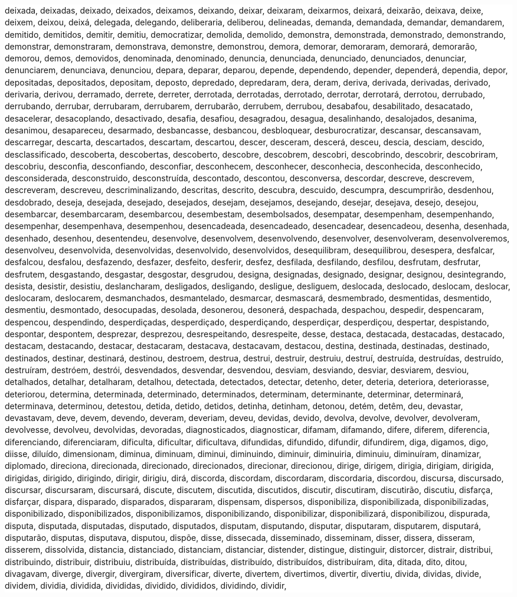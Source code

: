 deixada, deixadas, deixado, deixados, deixamos, deixando, deixar, deixaram, deixarmos, deixará, deixarão, deixava, deixe, deixem, deixou, deixá, delegada, delegando, deliberaria, deliberou, delineadas, demanda, demandada, demandar, demandarem, demitido, demitidos, demitir, demitiu, democratizar, demolida, demolido, demonstra, demonstrada, demonstrado, demonstrando, demonstrar, demonstraram, demonstrava, demonstre, demonstrou, demora, demorar, demoraram, demorará, demorarão, demorou, demos, demovidos, denominada, denominado, denuncia, denunciada, denunciado, denunciados, denunciar, denunciarem, denunciava, denunciou, depara, deparar, deparou, depende, dependendo, depender, dependerá, dependia, depor, depositadas, depositados, depositam, deposto, depredado, depredaram, dera, deram, deriva, derivada, derivadas, derivado, derivaria, derivou, derramado, derrete, derreter, derrotada, derrotadas, derrotado, derrotar, derrotará, derrotou, derrubado, derrubando, derrubar, derrubaram, derrubarem, derrubarão, derrubem, derrubou, desabafou, desabilitado, desacatado, desacelerar, desacoplando, desactivado, desafia, desafiou, desagradou, desagua, desalinhando, desalojados, desanima, desanimou, desapareceu, desarmado, desbancasse, desbancou, desbloquear, desburocratizar, descansar, descansavam, descarregar, descarta, descartados, descartam, descartou, descer, desceram, descerá, desceu, descia, desciam, descido, desclassificado, descoberta, descobertas, descoberto, descobre, descobrem, descobri, descobrindo, descobrir, descobriram, descobriu, desconfia, desconfiando, desconfiar, desconhecem, desconhecer, desconhecia, desconhecida, desconhecido, desconsiderada, desconstruido, desconstruída, descontado, descontou, desconversa, descordar, descreve, descrevem, descreveram, descreveu, descriminalizando, descritas, descrito, descubra, descuido, descumpra, descumprirão, desdenhou, desdobrado, deseja, desejada, desejado, desejados, desejam, desejamos, desejando, desejar, desejava, desejo, desejou, desembarcar, desembarcaram, desembarcou, desembestam, desembolsados, desempatar, desempenham, desempenhando, desempenhar, desempenhava, desempenhou, desencadeada, desencadeado, desencadear, desencadeou, desenha, desenhada, desenhado, desenhou, desentendeu, desenvolve, desenvolvem, desenvolvendo, desenvolver, desenvolveram, desenvolveremos, desenvolveu, desenvolvida, desenvolvidas, desenvolvido, desenvolvidos, desequilibram, desequilibrou, desespera, desfalcar, desfalcou, desfalou, desfazendo, desfazer, desfeito, desferir, desfez, desfilada, desfilando, desfilou, desfrutam, desfrutar, desfrutem, desgastando, desgastar, desgostar, desgrudou, designa, designadas, designado, designar, designou, desintegrando, desista, desistir, desistiu, deslancharam, desligados, desligando, desligue, desliguem, deslocada, deslocado, deslocam, deslocar, deslocaram, deslocarem, desmanchados, desmantelado, desmarcar, desmascará, desmembrado, desmentidas, desmentido, desmentiu, desmontado, desocupadas, desolada, desonerou, desonerá, despachada, despachou, despedir, despencaram, despencou, despendindo, desperdiçadas, desperdiçado, desperdiçando, desperdiçar, desperdiçou, despertar, despistando, despontar, despontem, desprezar, desprezou, desrespeitando, desrespeite, desse, destaca, destacada, destacadas, destacado, destacam, destacando, destacar, destacaram, destacava, destacavam, destacou, destina, destinada, destinadas, destinado, destinados, destinar, destinará, destinou, destroem, destrua, destrui, destruir, destruiu, destruí, destruída, destruídas, destruído, destruíram, destróem, destrói, desvendados, desvendar, desvendou, desviam, desviando, desviar, desviarem, desviou, detalhados, detalhar, detalharam, detalhou, detectada, detectados, detectar, detenho, deter, deteria, deteriora, deteriorasse, deteriorou, determina, determinada, determinado, determinados, determinam, determinante, determinar, determinará, determinava, determinou, detestou, detida, detido, detidos, detinha, detinham, detonou, detém, detêm, deu, devastar, devastavam, deve, devem, devendo, deveram, deveriam, deveu, devidas, devido, devolva, devolve, devolver, devolveram, devolvesse, devolveu, devolvidas, devoradas, diagnosticados, diagnosticar, difamam, difamando, difere, diferem, diferencia, diferenciando, diferenciaram, dificulta, dificultar, dificultava, difundidas, difundido, difundir, difundirem, diga, digamos, digo, diisse, diluído, dimensionam, diminua, diminuam, diminui, diminuindo, diminuir, diminuiria, diminuiu, diminuíram, dinamizar, diplomado, direciona, direcionada, direcionado, direcionados, direcionar, direcionou, dirige, dirigem, dirigia, dirigiam, dirigida, dirigidas, dirigido, dirigindo, dirigir, dirigiu, dirá, discorda, discordam, discordaram, discordaria, discordou, discursa, discursado, discursar, discursaram, discursará, discute, discutem, discutida, discutidos, discutir, discutiram, discutirão, discutiu, disfarça, disfarçar, dispara, disparado, disparados, dispararam, dispensam, dispersos, disponibiliza, disponibilizada, disponibilizadas, disponibilizado, disponibilizados, disponibilizamos, disponibilizando, disponibilizar, disponibilizará, disponibilizou, dispurada, disputa, disputada, disputadas, disputado, disputados, disputam, disputando, disputar, disputaram, disputarem, disputará, disputarão, disputas, disputava, disputou, dispõe, disse, dissecada, disseminado, disseminam, disser, dissera, disseram, disserem, dissolvida, distancia, distanciado, distanciam, distanciar, distender, distingue, distinguir, distorcer, distrair, distribui, distribuindo, distribuir, distribuiu, distribuída, distribuídas, distribuído, distribuídos, distribuíram, dita, ditada, dito, ditou, divagavam, diverge, divergir, divergiram, diversificar, diverte, divertem, divertimos, divertir, divertiu, divida, dividas, divide, dividem, dividia, dividida, divididas, dividido, divididos, dividindo, dividir,